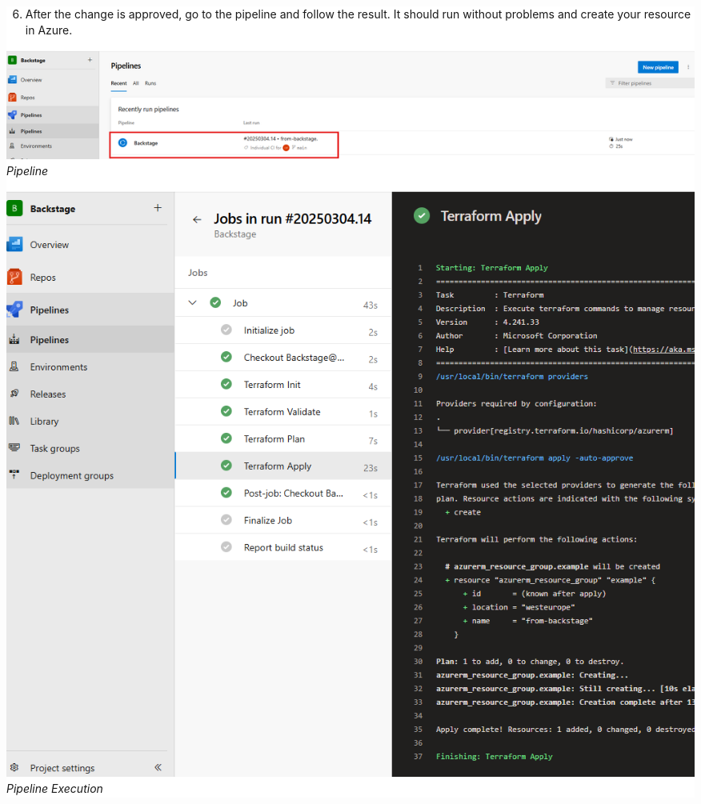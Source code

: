 6. After the change is approved, go to the pipeline and follow the result. It should run without problems and create your resource in Azure.

  ![Pipeline](assets/img/backstage-azure-devops/pipeline.png)
  *Pipeline*

  ![Pipeline Execution](assets/img/backstage-azure-devops/pipeline-execution.png)
  *Pipeline Execution*
